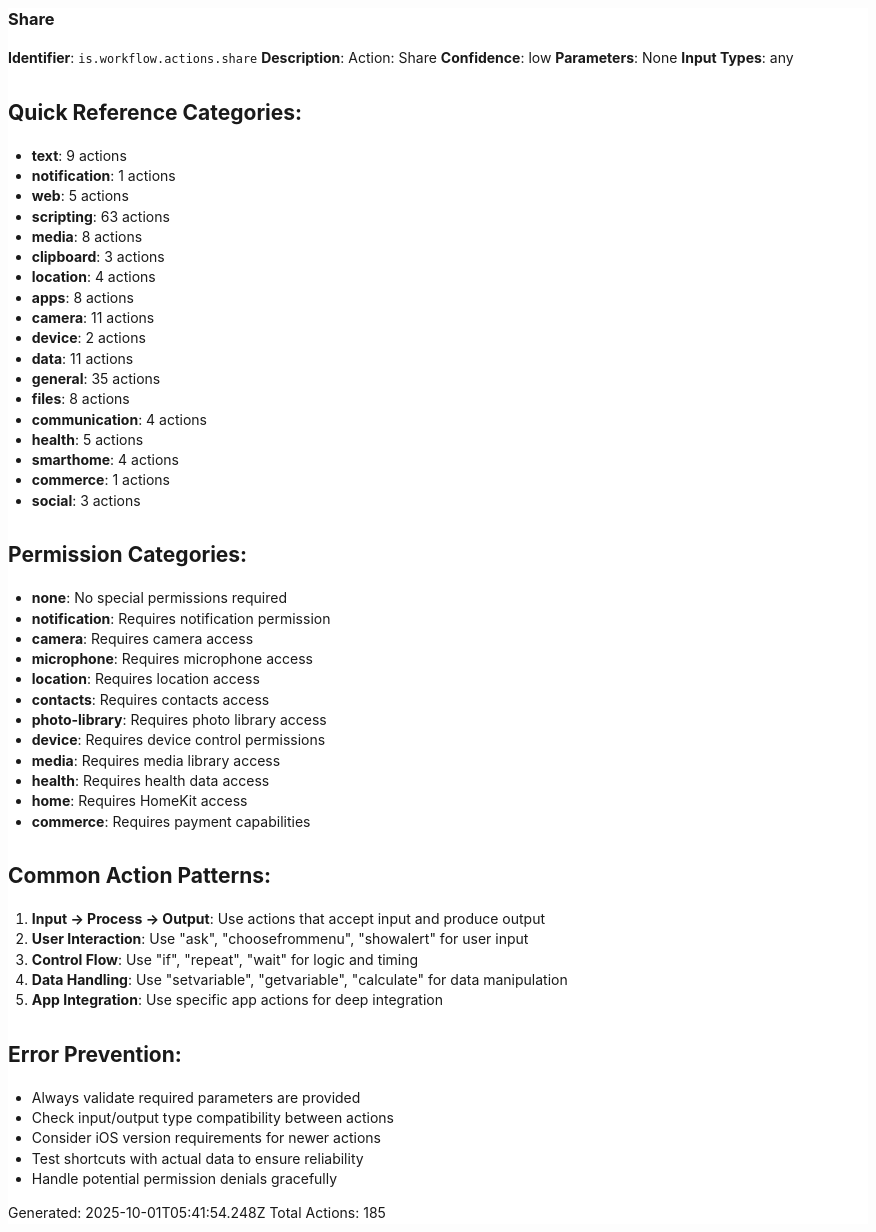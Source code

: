 ### Share
**Identifier**: `is.workflow.actions.share`
**Description**: Action: Share
**Confidence**: low
**Parameters**: None
**Input Types**: any

## Quick Reference Categories:
- **text**: 9 actions
- **notification**: 1 actions
- **web**: 5 actions
- **scripting**: 63 actions
- **media**: 8 actions
- **clipboard**: 3 actions
- **location**: 4 actions
- **apps**: 8 actions
- **camera**: 11 actions
- **device**: 2 actions
- **data**: 11 actions
- **general**: 35 actions
- **files**: 8 actions
- **communication**: 4 actions
- **health**: 5 actions
- **smarthome**: 4 actions
- **commerce**: 1 actions
- **social**: 3 actions

## Permission Categories:
- **none**: No special permissions required
- **notification**: Requires notification permission
- **camera**: Requires camera access
- **microphone**: Requires microphone access
- **location**: Requires location access
- **contacts**: Requires contacts access
- **photo-library**: Requires photo library access
- **device**: Requires device control permissions
- **media**: Requires media library access
- **health**: Requires health data access
- **home**: Requires HomeKit access
- **commerce**: Requires payment capabilities

## Common Action Patterns:
1. **Input → Process → Output**: Use actions that accept input and produce output
2. **User Interaction**: Use "ask", "choosefrommenu", "showalert" for user input
3. **Control Flow**: Use "if", "repeat", "wait" for logic and timing
4. **Data Handling**: Use "setvariable", "getvariable", "calculate" for data manipulation
5. **App Integration**: Use specific app actions for deep integration

## Error Prevention:
- Always validate required parameters are provided
- Check input/output type compatibility between actions
- Consider iOS version requirements for newer actions
- Test shortcuts with actual data to ensure reliability
- Handle potential permission denials gracefully

Generated: 2025-10-01T05:41:54.248Z
Total Actions: 185
